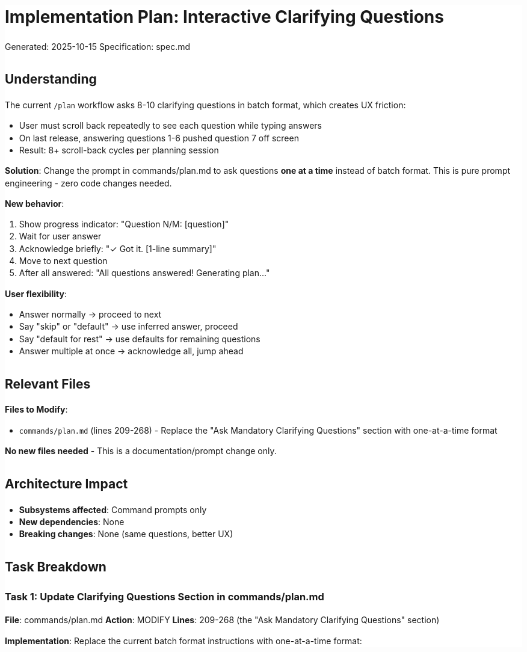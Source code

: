 # Implementation Plan: Interactive Clarifying Questions
Generated: 2025-10-15
Specification: spec.md

## Understanding

The current `/plan` workflow asks 8-10 clarifying questions in batch format, which creates UX friction:
- User must scroll back repeatedly to see each question while typing answers
- On last release, answering questions 1-6 pushed question 7 off screen
- Result: 8+ scroll-back cycles per planning session

**Solution**: Change the prompt in commands/plan.md to ask questions **one at a time** instead of batch format. This is pure prompt engineering - zero code changes needed.

**New behavior**:
1. Show progress indicator: "Question N/M: [question]"
2. Wait for user answer
3. Acknowledge briefly: "✓ Got it. [1-line summary]"
4. Move to next question
5. After all answered: "All questions answered! Generating plan..."

**User flexibility**:
- Answer normally → proceed to next
- Say "skip" or "default" → use inferred answer, proceed
- Say "default for rest" → use defaults for remaining questions
- Answer multiple at once → acknowledge all, jump ahead

## Relevant Files

**Files to Modify**:
- `commands/plan.md` (lines 209-268) - Replace the "Ask Mandatory Clarifying Questions" section with one-at-a-time format

**No new files needed** - This is a documentation/prompt change only.

## Architecture Impact
- **Subsystems affected**: Command prompts only
- **New dependencies**: None
- **Breaking changes**: None (same questions, better UX)

## Task Breakdown

### Task 1: Update Clarifying Questions Section in commands/plan.md
**File**: commands/plan.md
**Action**: MODIFY
**Lines**: 209-268 (the "Ask Mandatory Clarifying Questions" section)

**Implementation**:
Replace the current batch format instructions with one-at-a-time format:
